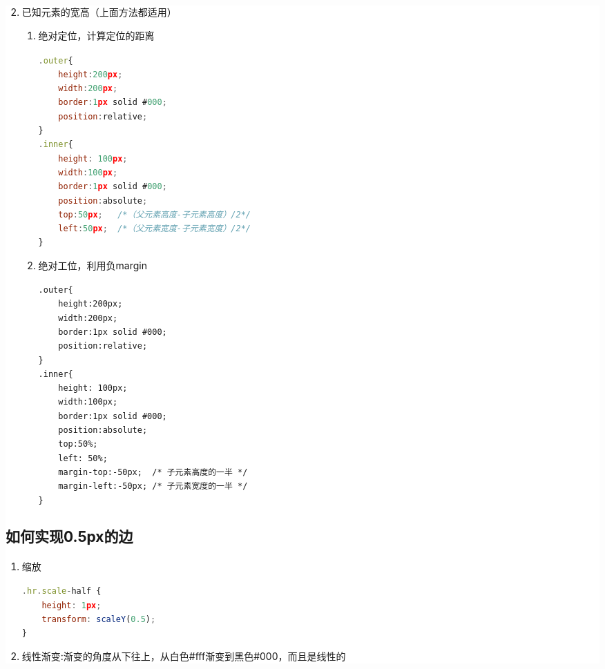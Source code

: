 2. 已知元素的宽高（上面方法都适用）

   1. 绝对定位，计算定位的距离

      ```js
      .outer{
          height:200px;
          width:200px;
          border:1px solid #000;
          position:relative;
      }
      .inner{
          height: 100px;
          width:100px;
          border:1px solid #000;
          position:absolute;
          top:50px;   /*（父元素高度-子元素高度）/2*/
          left:50px;  /*（父元素宽度-子元素宽度）/2*/
      }
      ```

   2. 绝对工位，利用负margin

      ```JS
      .outer{
          height:200px;
          width:200px;
          border:1px solid #000;
          position:relative;
      }
      .inner{
          height: 100px;
          width:100px;
          border:1px solid #000;
          position:absolute;
          top:50%;
          left: 50%;
          margin-top:-50px;  /* 子元素高度的一半 */
          margin-left:-50px; /* 子元素宽度的一半 */
      }
      ```

## 如何实现0.5px的边

1. 缩放

   ```js
   .hr.scale-half {
       height: 1px;
       transform: scaleY(0.5);
   }
   ```

2. 线性渐变:渐变的角度从下往上，从白色#fff渐变到黑色#000，而且是线性的
